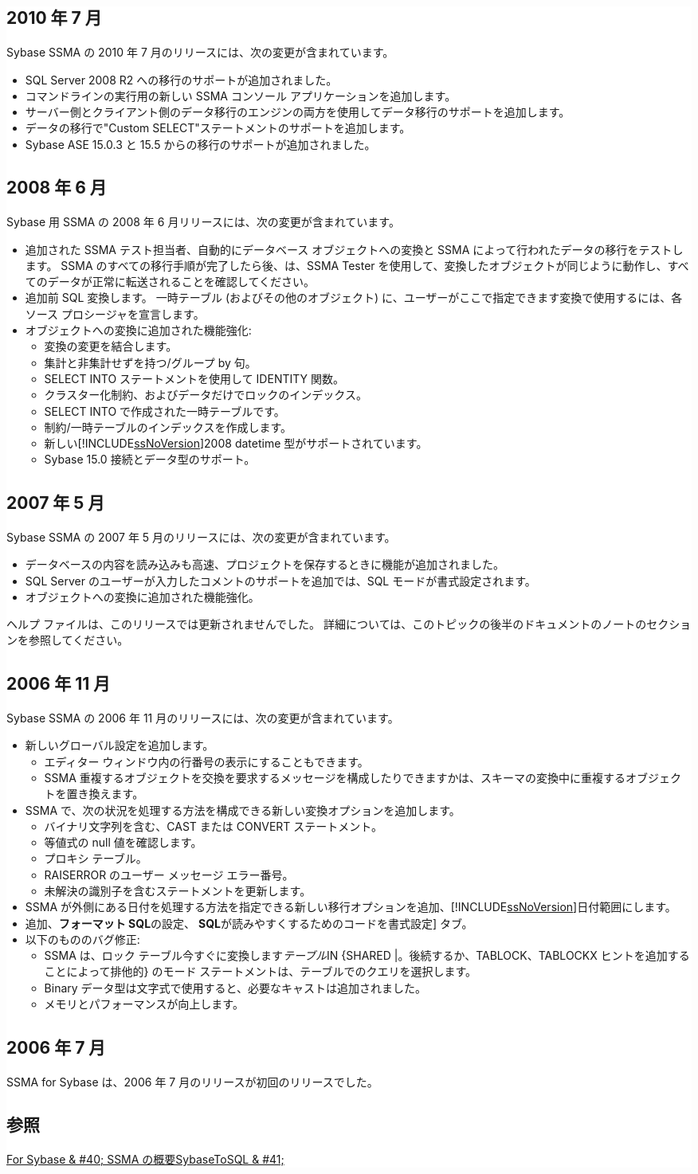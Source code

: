 ## <a name="july-2010"></a>2010 年 7 月  
Sybase SSMA の 2010 年 7 月のリリースには、次の変更が含まれています。  
  
-   SQL Server 2008 R2 への移行のサポートが追加されました。  
-   コマンドラインの実行用の新しい SSMA コンソール アプリケーションを追加します。  
-   サーバー側とクライアント側のデータ移行のエンジンの両方を使用してデータ移行のサポートを追加します。  
-   データの移行で"Custom SELECT"ステートメントのサポートを追加します。  
-   Sybase ASE 15.0.3 と 15.5 からの移行のサポートが追加されました。  
  
## <a name="june-2008"></a>2008 年 6 月  
Sybase 用 SSMA の 2008 年 6 月リリースには、次の変更が含まれています。  
  
-   追加された SSMA テスト担当者、自動的にデータベース オブジェクトへの変換と SSMA によって行われたデータの移行をテストします。 SSMA のすべての移行手順が完了したら後、は、SSMA Tester を使用して、変換したオブジェクトが同じように動作し、すべてのデータが正常に転送されることを確認してください。  
-   追加前 SQL 変換します。 一時テーブル (およびその他のオブジェクト) に、ユーザーがここで指定できます変換で使用するには、各ソース プロシージャを宣言します。  
-   オブジェクトへの変換に追加された機能強化:  
    -   変換の変更を結合します。  
    -   集計と非集計せずを持つ/グループ by 句。  
    -   SELECT INTO ステートメントを使用して IDENTITY 関数。  
    -   クラスター化制約、およびデータだけでロックのインデックス。  
    -   SELECT INTO で作成された一時テーブルです。  
    -   制約/一時テーブルのインデックスを作成します。  
    -   新しい[!INCLUDE[ssNoVersion](../../includes/ssnoversion_md.md)]2008 datetime 型がサポートされています。  
    -   Sybase 15.0 接続とデータ型のサポート。  
  
## <a name="may-2007"></a>2007 年 5 月  
Sybase SSMA の 2007 年 5 月のリリースには、次の変更が含まれています。  
  
-   データベースの内容を読み込みも高速、プロジェクトを保存するときに機能が追加されました。  
-   SQL Server のユーザーが入力したコメントのサポートを追加では、SQL モードが書式設定されます。  
-   オブジェクトへの変換に追加された機能強化。  
  
ヘルプ ファイルは、このリリースでは更新されませんでした。 詳細については、このトピックの後半のドキュメントのノートのセクションを参照してください。  
  
## <a name="november-2006"></a>2006 年 11 月  
Sybase SSMA の 2006 年 11 月のリリースには、次の変更が含まれています。  
  
-   新しいグローバル設定を追加します。  
    -   エディター ウィンドウ内の行番号の表示にすることもできます。  
    -   SSMA 重複するオブジェクトを交換を要求するメッセージを構成したりできますかは、スキーマの変換中に重複するオブジェクトを置き換えます。  
-   SSMA で、次の状況を処理する方法を構成できる新しい変換オプションを追加します。  
    -   バイナリ文字列を含む、CAST または CONVERT ステートメント。  
    -   等値式の null 値を確認します。  
    -   プロキシ テーブル。  
    -   RAISERROR のユーザー メッセージ エラー番号。  
    -   未解決の識別子を含むステートメントを更新します。  
-   SSMA が外側にある日付を処理する方法を指定できる新しい移行オプションを追加、[!INCLUDE[ssNoVersion](../../includes/ssnoversion_md.md)]日付範囲にします。  
-   追加、**フォーマット SQL**の設定、 **SQL**が読みやすくするためのコードを書式設定] タブ。  
-   以下のもののバグ修正:  
    -   SSMA は、ロック テーブル今すぐに変換します*テーブル*IN {SHARED |。後続するか、TABLOCK、TABLOCKX ヒントを追加することによって排他的} のモード ステートメントは、テーブルでのクエリを選択します。  
    -   Binary データ型は文字式で使用すると、必要なキャストは追加されました。  
    -   メモリとパフォーマンスが向上します。  
  
## <a name="july-2006"></a>2006 年 7 月  
SSMA for Sybase は、2006 年 7 月のリリースが初回のリリースでした。  
  
## <a name="see-also"></a>参照  
[For Sybase & #40; SSMA の概要SybaseToSQL & #41;](../../ssma/sybase/getting-started-with-ssma-for-sybase-sybasetosql.md)
